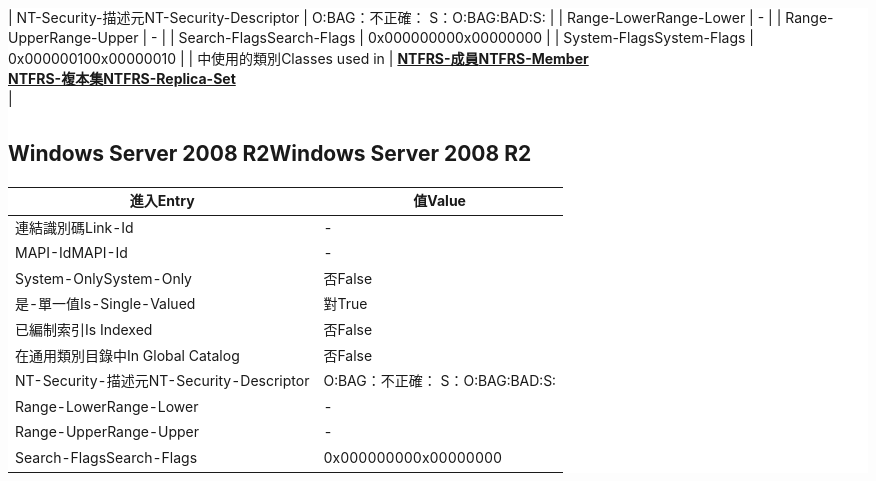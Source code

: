 | <span data-ttu-id="95b21-215">NT-Security-描述元</span><span class="sxs-lookup"><span data-stu-id="95b21-215">NT-Security-Descriptor</span></span> | <span data-ttu-id="95b21-216">O:BAG：不正確： S：</span><span class="sxs-lookup"><span data-stu-id="95b21-216">O:BAG:BAD:S:</span></span>                                                                                               |
| <span data-ttu-id="95b21-217">Range-Lower</span><span class="sxs-lookup"><span data-stu-id="95b21-217">Range-Lower</span></span>            | \-                                                                                                         |
| <span data-ttu-id="95b21-218">Range-Upper</span><span class="sxs-lookup"><span data-stu-id="95b21-218">Range-Upper</span></span>            | \-                                                                                                         |
| <span data-ttu-id="95b21-219">Search-Flags</span><span class="sxs-lookup"><span data-stu-id="95b21-219">Search-Flags</span></span>           | <span data-ttu-id="95b21-220">0x00000000</span><span class="sxs-lookup"><span data-stu-id="95b21-220">0x00000000</span></span>                                                                                                 |
| <span data-ttu-id="95b21-221">System-Flags</span><span class="sxs-lookup"><span data-stu-id="95b21-221">System-Flags</span></span>           | <span data-ttu-id="95b21-222">0x00000010</span><span class="sxs-lookup"><span data-stu-id="95b21-222">0x00000010</span></span>                                                                                                 |
| <span data-ttu-id="95b21-223">中使用的類別</span><span class="sxs-lookup"><span data-stu-id="95b21-223">Classes used in</span></span>        | [<span data-ttu-id="95b21-224">**NTFRS-成員**</span><span class="sxs-lookup"><span data-stu-id="95b21-224">**NTFRS-Member**</span></span>](c-ntfrsmember.md)<br/> [<span data-ttu-id="95b21-225">**NTFRS-複本集**</span><span class="sxs-lookup"><span data-stu-id="95b21-225">**NTFRS-Replica-Set**</span></span>](c-ntfrsreplicaset.md)<br/> |



## <a name="windows-server-2008-r2"></a><span data-ttu-id="95b21-226">Windows Server 2008 R2</span><span class="sxs-lookup"><span data-stu-id="95b21-226">Windows Server 2008 R2</span></span>



| <span data-ttu-id="95b21-227">進入</span><span class="sxs-lookup"><span data-stu-id="95b21-227">Entry</span></span> | <span data-ttu-id="95b21-228">值</span><span class="sxs-lookup"><span data-stu-id="95b21-228">Value</span></span> |
|------------------------|------------------------------------------------------------------------------------------------------------|
| <span data-ttu-id="95b21-229">連結識別碼</span><span class="sxs-lookup"><span data-stu-id="95b21-229">Link-Id</span></span>                | \-                                                                                                         |
| <span data-ttu-id="95b21-230">MAPI-Id</span><span class="sxs-lookup"><span data-stu-id="95b21-230">MAPI-Id</span></span>                | \-                                                                                                         |
| <span data-ttu-id="95b21-231">System-Only</span><span class="sxs-lookup"><span data-stu-id="95b21-231">System-Only</span></span>            | <span data-ttu-id="95b21-232">否</span><span class="sxs-lookup"><span data-stu-id="95b21-232">False</span></span>                                                                                                      |
| <span data-ttu-id="95b21-233">是-單一值</span><span class="sxs-lookup"><span data-stu-id="95b21-233">Is-Single-Valued</span></span>       | <span data-ttu-id="95b21-234">對</span><span class="sxs-lookup"><span data-stu-id="95b21-234">True</span></span>                                                                                                       |
| <span data-ttu-id="95b21-235">已編制索引</span><span class="sxs-lookup"><span data-stu-id="95b21-235">Is Indexed</span></span>             | <span data-ttu-id="95b21-236">否</span><span class="sxs-lookup"><span data-stu-id="95b21-236">False</span></span>                                                                                                      |
| <span data-ttu-id="95b21-237">在通用類別目錄中</span><span class="sxs-lookup"><span data-stu-id="95b21-237">In Global Catalog</span></span>      | <span data-ttu-id="95b21-238">否</span><span class="sxs-lookup"><span data-stu-id="95b21-238">False</span></span>                                                                                                      |
| <span data-ttu-id="95b21-239">NT-Security-描述元</span><span class="sxs-lookup"><span data-stu-id="95b21-239">NT-Security-Descriptor</span></span> | <span data-ttu-id="95b21-240">O:BAG：不正確： S：</span><span class="sxs-lookup"><span data-stu-id="95b21-240">O:BAG:BAD:S:</span></span>                                                                                               |
| <span data-ttu-id="95b21-241">Range-Lower</span><span class="sxs-lookup"><span data-stu-id="95b21-241">Range-Lower</span></span>            | \-                                                                                                         |
| <span data-ttu-id="95b21-242">Range-Upper</span><span class="sxs-lookup"><span data-stu-id="95b21-242">Range-Upper</span></span>            | \-                                                                                                         |
| <span data-ttu-id="95b21-243">Search-Flags</span><span class="sxs-lookup"><span data-stu-id="95b21-243">Search-Flags</span></span>           | <span data-ttu-id="95b21-244">0x00000000</span><span class="sxs-lookup"><span data-stu-id="95b21-244">0x00000000</span></span>                                                                                                 |